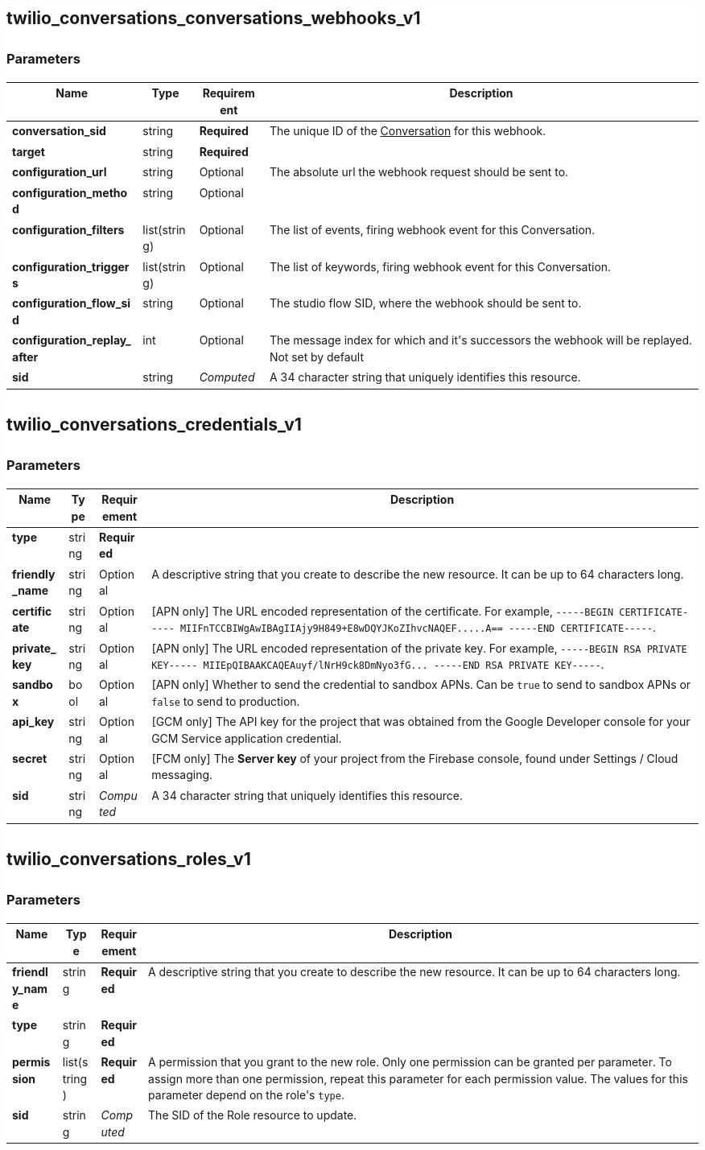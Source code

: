 ## twilio_conversations_conversations_webhooks_v1

### Parameters

Name | Type | Requirement | Description
--- | --- | --- | ---
**conversation_sid** | string | **Required** | The unique ID of the [Conversation](https://www.twilio.com/docs/conversations/api/conversation-resource) for this webhook.
**target** | string | **Required** | 
**configuration_url** | string | Optional | The absolute url the webhook request should be sent to.
**configuration_method** | string | Optional | 
**configuration_filters** | list(string) | Optional | The list of events, firing webhook event for this Conversation.
**configuration_triggers** | list(string) | Optional | The list of keywords, firing webhook event for this Conversation.
**configuration_flow_sid** | string | Optional | The studio flow SID, where the webhook should be sent to.
**configuration_replay_after** | int | Optional | The message index for which and it's successors the webhook will be replayed. Not set by default
**sid** | string | *Computed* | A 34 character string that uniquely identifies this resource.

## twilio_conversations_credentials_v1

### Parameters

Name | Type | Requirement | Description
--- | --- | --- | ---
**type** | string | **Required** | 
**friendly_name** | string | Optional | A descriptive string that you create to describe the new resource. It can be up to 64 characters long.
**certificate** | string | Optional | [APN only] The URL encoded representation of the certificate. For example,  `-----BEGIN CERTIFICATE----- MIIFnTCCBIWgAwIBAgIIAjy9H849+E8wDQYJKoZIhvcNAQEF.....A== -----END CERTIFICATE-----`.
**private_key** | string | Optional | [APN only] The URL encoded representation of the private key. For example, `-----BEGIN RSA PRIVATE KEY----- MIIEpQIBAAKCAQEAuyf/lNrH9ck8DmNyo3fG... -----END RSA PRIVATE KEY-----`.
**sandbox** | bool | Optional | [APN only] Whether to send the credential to sandbox APNs. Can be `true` to send to sandbox APNs or `false` to send to production.
**api_key** | string | Optional | [GCM only] The API key for the project that was obtained from the Google Developer console for your GCM Service application credential.
**secret** | string | Optional | [FCM only] The **Server key** of your project from the Firebase console, found under Settings / Cloud messaging.
**sid** | string | *Computed* | A 34 character string that uniquely identifies this resource.

## twilio_conversations_roles_v1

### Parameters

Name | Type | Requirement | Description
--- | --- | --- | ---
**friendly_name** | string | **Required** | A descriptive string that you create to describe the new resource. It can be up to 64 characters long.
**type** | string | **Required** | 
**permission** | list(string) | **Required** | A permission that you grant to the new role. Only one permission can be granted per parameter. To assign more than one permission, repeat this parameter for each permission value. The values for this parameter depend on the role's `type`.
**sid** | string | *Computed* | The SID of the Role resource to update.
